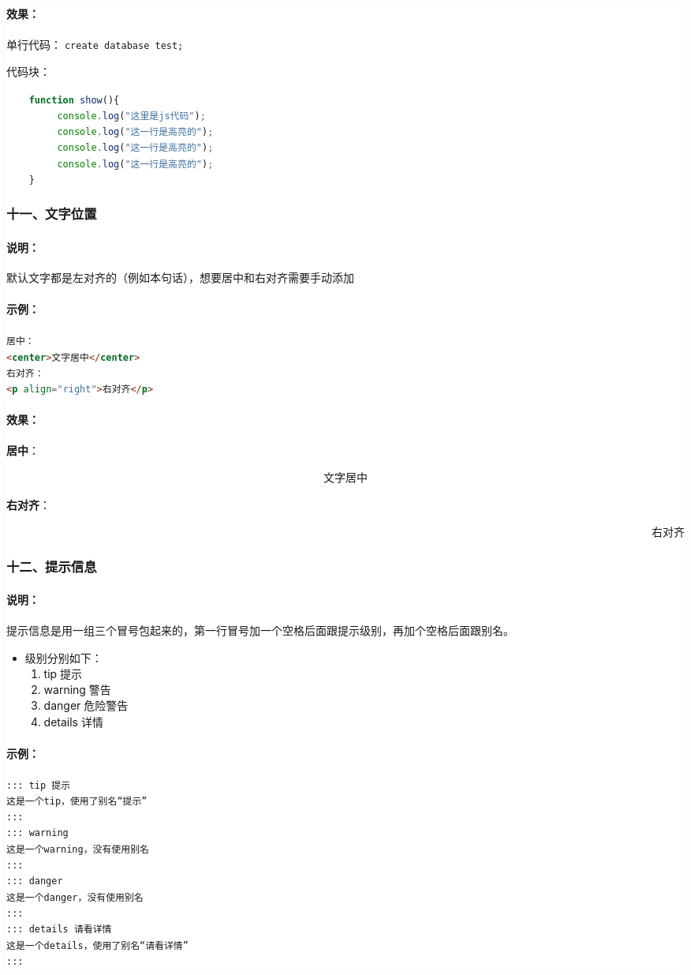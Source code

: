 #### 效果：

单行代码： `create database test;`

代码块：

```js
    function show(){
         console.log("这里是js代码");
         console.log("这一行是高亮的");
         console.log("这一行是高亮的");
         console.log("这一行是高亮的");
    }
```

### 十一、文字位置

#### 说明：

默认文字都是左对齐的（例如本句话），想要居中和右对齐需要手动添加

#### 示例：

```md
居中：
<center>文字居中</center>
右对齐：
<p align="right">右对齐</p>
```

#### 效果：

**居中**：

<center>文字居中</center>

**右对齐**：

<p align="right">右对齐</p>

### 十二、提示信息

#### 说明：

提示信息是用一组三个冒号包起来的，第一行冒号加一个空格后面跟提示级别，再加个空格后面跟别名。

- 级别分别如下：
  1. tip 提示
  2. warning 警告
  3. danger 危险警告
  4. details 详情

#### 示例：

```md
::: tip 提示
这是一个tip，使用了别名“提示”
:::
::: warning
这是一个warning，没有使用别名
:::
::: danger
这是一个danger，没有使用别名
:::
::: details 请看详情
这是一个details，使用了别名“请看详情”
:::
```
